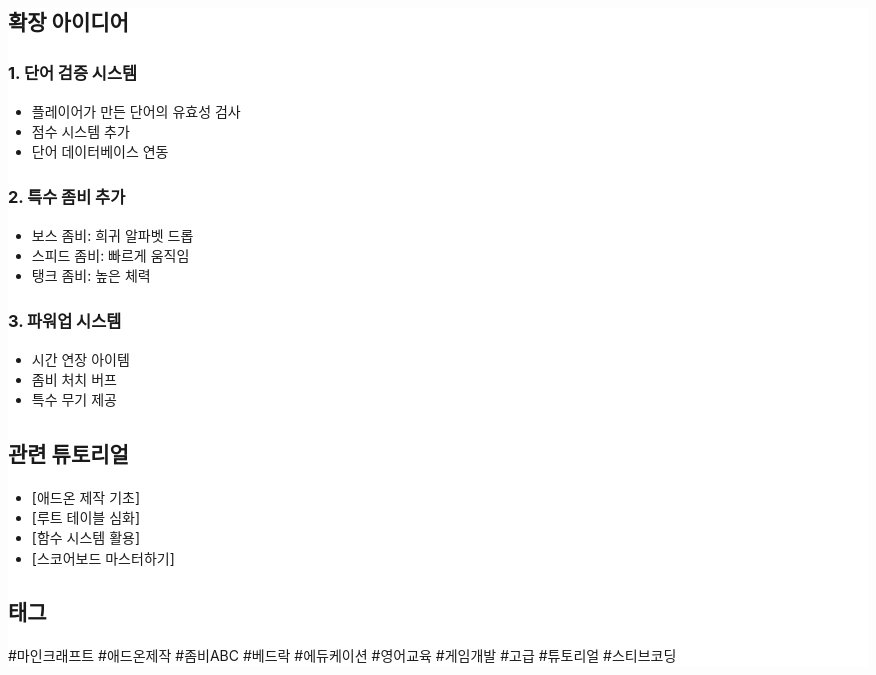 ## 확장 아이디어

### 1. 단어 검증 시스템
- 플레이어가 만든 단어의 유효성 검사
- 점수 시스템 추가
- 단어 데이터베이스 연동

### 2. 특수 좀비 추가
- 보스 좀비: 희귀 알파벳 드롭
- 스피드 좀비: 빠르게 움직임  
- 탱크 좀비: 높은 체력

### 3. 파워업 시스템
- 시간 연장 아이템
- 좀비 처치 버프
- 특수 무기 제공

## 관련 튜토리얼

- [애드온 제작 기초]
- [루트 테이블 심화]
- [함수 시스템 활용]
- [스코어보드 마스터하기]

## 태그
#마인크래프트 #애드온제작 #좀비ABC #베드락 #에듀케이션 #영어교육 #게임개발 #고급 #튜토리얼 #스티브코딩